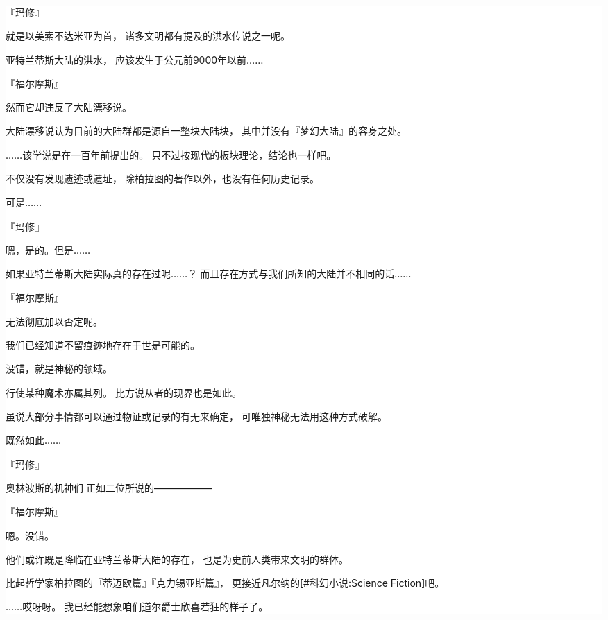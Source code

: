『玛修』

就是以美索不达米亚为首，
诸多文明都有提及的洪水传说之一呢。

亚特兰蒂斯大陆的洪水，
应该发生于公元前9000年以前……

『福尔摩斯』

然而它却违反了大陆漂移说。

大陆漂移说认为目前的大陆群都是源自一整块大陆块，
其中并没有『梦幻大陆』的容身之处。

……该学说是在一百年前提出的。
只不过按现代的板块理论，结论也一样吧。

不仅没有发现遗迹或遗址，
除柏拉图的著作以外，也没有任何历史记录。

可是……

『玛修』

嗯，是的。但是……

如果亚特兰蒂斯大陆实际真的存在过呢……？
而且存在方式与我们所知的大陆并不相同的话……

『福尔摩斯』

无法彻底加以否定呢。

我们已经知道不留痕迹地存在于世是可能的。

没错，就是神秘的领域。

行使某种魔术亦属其列。
比方说从者的现界也是如此。

虽说大部分事情都可以通过物证或记录的有无来确定，
可唯独神秘无法用这种方式破解。

既然如此……

『玛修』

奥林波斯的机神们
正如二位所说的——————

『福尔摩斯』

嗯。没错。

他们或许既是降临在亚特兰蒂斯大陆的存在，
也是为史前人类带来文明的群体。

比起哲学家柏拉图的『蒂迈欧篇』『克力锡亚斯篇』，
更接近凡尔纳的[#科幻小说:Science Fiction]吧。

……哎呀呀。
我已经能想象咱们道尔爵士欣喜若狂的样子了。

